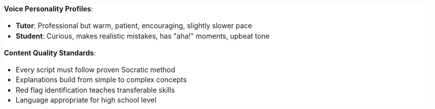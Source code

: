 **Voice Personality Profiles**:
- **Tutor**: Professional but warm, patient, encouraging, slightly slower pace
- **Student**: Curious, makes realistic mistakes, has "aha!" moments, upbeat tone

**Content Quality Standards**:
- Every script must follow proven Socratic method
- Explanations build from simple to complex concepts
- Red flag identification teaches transferable skills
- Language appropriate for high school level